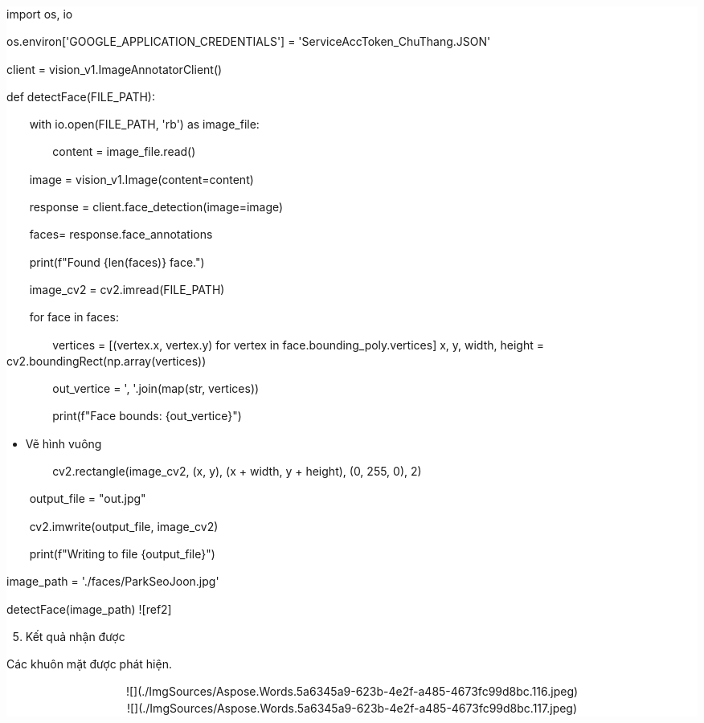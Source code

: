 import os, io 

os.environ['GOOGLE\_APPLICATION\_CREDENTIALS'] = 'ServiceAccToken\_ChuThang.JSON' 

client = vision\_v1.ImageAnnotatorClient() 

def detectFace(FILE\_PATH): 

`    `with io.open(FILE\_PATH, 'rb') as image\_file: 

`        `content = image\_file.read() 

`    `image = vision\_v1.Image(content=content) 

`    `response = client.face\_detection(image=image) 

`    `faces= response.face\_annotations 

`    `print(f"Found {len(faces)} face.") 

`    `image\_cv2 = cv2.imread(FILE\_PATH) 

`    `for face in faces: 

`        `vertices = [(vertex.x, vertex.y) for vertex in face.bounding\_poly.vertices]         x, y, width, height = cv2.boundingRect(np.array(vertices)) 

`        `out\_vertice = ', '.join(map(str, vertices)) 

`        `print(f"Face bounds: {out\_vertice}") 

- Vẽ hình vuông 

`        `cv2.rectangle(image\_cv2, (x, y), (x + width, y + height), (0, 255, 0), 2) 

`    `output\_file = "out.jpg" 

`    `cv2.imwrite(output\_file, image\_cv2) 

`    `print(f"Writing to file {output\_file}") 

image\_path = './faces/ParkSeoJoon.jpg' 

detectFace(image\_path) ![ref2]

5. Kết quả nhận được 

Các khuôn mặt được phát hiện. 
<div style="text-align: center;">
![](./ImgSources/Aspose.Words.5a6345a9-623b-4e2f-a485-4673fc99d8bc.116.jpeg)
<div style="text-align: center;"></div>
![](./ImgSources/Aspose.Words.5a6345a9-623b-4e2f-a485-4673fc99d8bc.117.jpeg)
